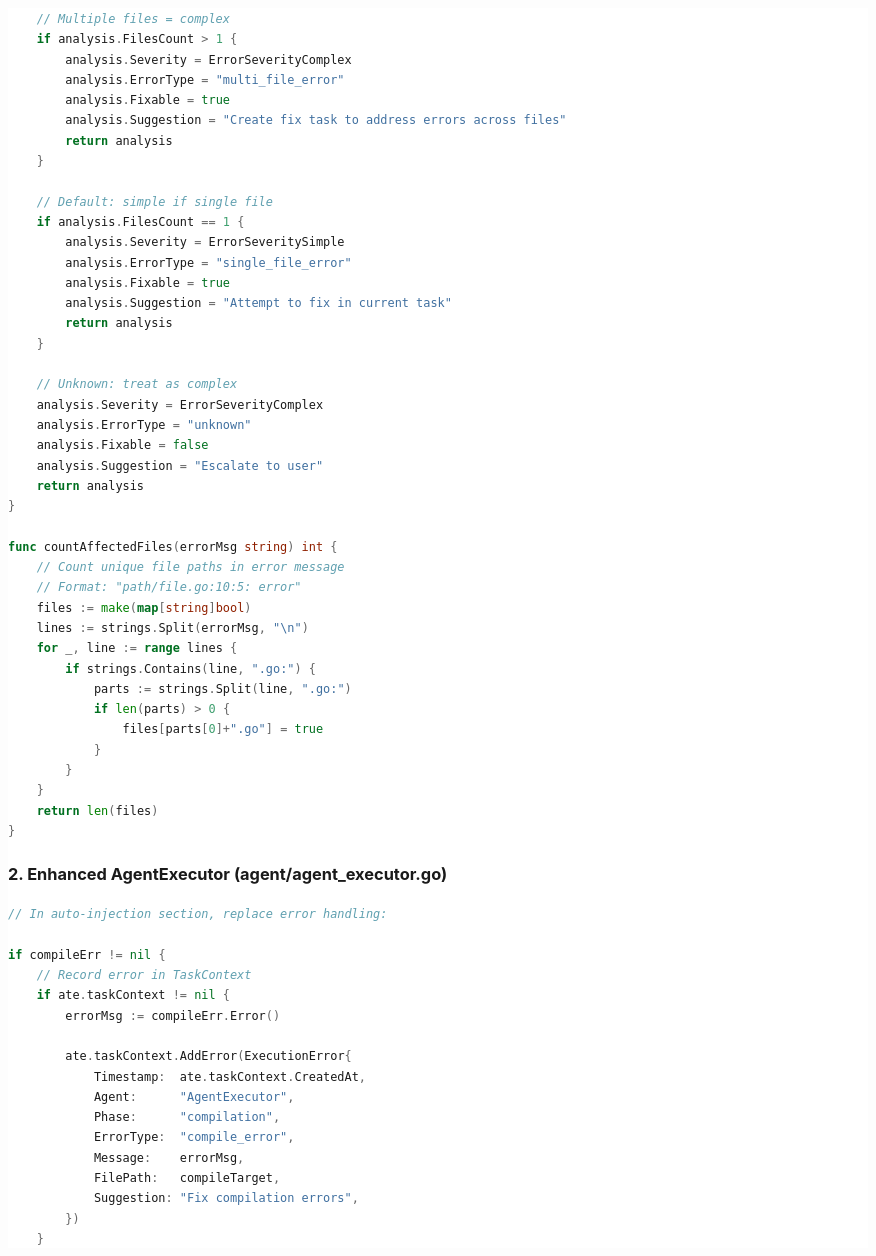 ```go
	// Multiple files = complex
	if analysis.FilesCount > 1 {
		analysis.Severity = ErrorSeverityComplex
		analysis.ErrorType = "multi_file_error"
		analysis.Fixable = true
		analysis.Suggestion = "Create fix task to address errors across files"
		return analysis
	}

	// Default: simple if single file
	if analysis.FilesCount == 1 {
		analysis.Severity = ErrorSeveritySimple
		analysis.ErrorType = "single_file_error"
		analysis.Fixable = true
		analysis.Suggestion = "Attempt to fix in current task"
		return analysis
	}

	// Unknown: treat as complex
	analysis.Severity = ErrorSeverityComplex
	analysis.ErrorType = "unknown"
	analysis.Fixable = false
	analysis.Suggestion = "Escalate to user"
	return analysis
}

func countAffectedFiles(errorMsg string) int {
	// Count unique file paths in error message
	// Format: "path/file.go:10:5: error"
	files := make(map[string]bool)
	lines := strings.Split(errorMsg, "\n")
	for _, line := range lines {
		if strings.Contains(line, ".go:") {
			parts := strings.Split(line, ".go:")
			if len(parts) > 0 {
				files[parts[0]+".go"] = true
			}
		}
	}
	return len(files)
}
```

### 2. Enhanced AgentExecutor (agent/agent_executor.go)

```go
// In auto-injection section, replace error handling:

if compileErr != nil {
	// Record error in TaskContext
	if ate.taskContext != nil {
		errorMsg := compileErr.Error()

		ate.taskContext.AddError(ExecutionError{
			Timestamp:  ate.taskContext.CreatedAt,
			Agent:      "AgentExecutor",
			Phase:      "compilation",
			ErrorType:  "compile_error",
			Message:    errorMsg,
			FilePath:   compileTarget,
			Suggestion: "Fix compilation errors",
		})
	}
```